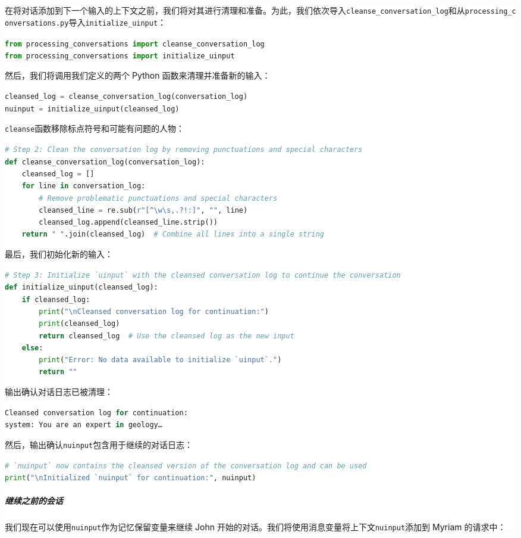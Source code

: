 在将对话添加到下一个输入的上下文之前，我们将对其进行清理和准备。为此，我们依次导入`cleanse_conversation_log`和从`processing_conversations.py`导入`initialize_uinput`：

```py
from processing_conversations import cleanse_conversation_log
from processing_conversations import initialize_uinput 
```

然后，我们将调用我们定义的两个 Python 函数来清理并准备新的输入：

```py
cleansed_log = cleanse_conversation_log(conversation_log)
nuinput = initialize_uinput(cleansed_log) 
```

`cleanse`函数移除标点符号和可能有问题的人物：

```py
# Step 2: Clean the conversation log by removing punctuations and special characters
def cleanse_conversation_log(conversation_log):
    cleansed_log = []
    for line in conversation_log:
        # Remove problematic punctuations and special characters
        cleansed_line = re.sub(r"[^\w\s,.?!:]", "", line)
        cleansed_log.append(cleansed_line.strip())
    return " ".join(cleansed_log)  # Combine all lines into a single string 
```

最后，我们初始化新的输入：

```py
# Step 3: Initialize `uinput` with the cleansed conversation log to continue the conversation
def initialize_uinput(cleansed_log):
    if cleansed_log:
        print("\nCleansed conversation log for continuation:")
        print(cleansed_log)
        return cleansed_log  # Use the cleansed log as the new input
    else:
        print("Error: No data available to initialize `uinput`.")
        return "" 
```

输出确认对话日志已被清理：

```py
Cleansed conversation log for continuation:
system: You are an expert in geology… 
```

然后，输出确认`nuinput`包含用于继续的对话日志：

```py
# `nuinput` now contains the cleansed version of the conversation log and can be used
print("\nInitialized `nuinput` for continuation:", nuinput) 
```

##### 继续之前的会话

我们现在可以使用`nuinput`作为记忆保留变量来继续 John 开始的对话。我们将使用消息变量将上下文`nuinput`添加到 Myriam 的请求中：
